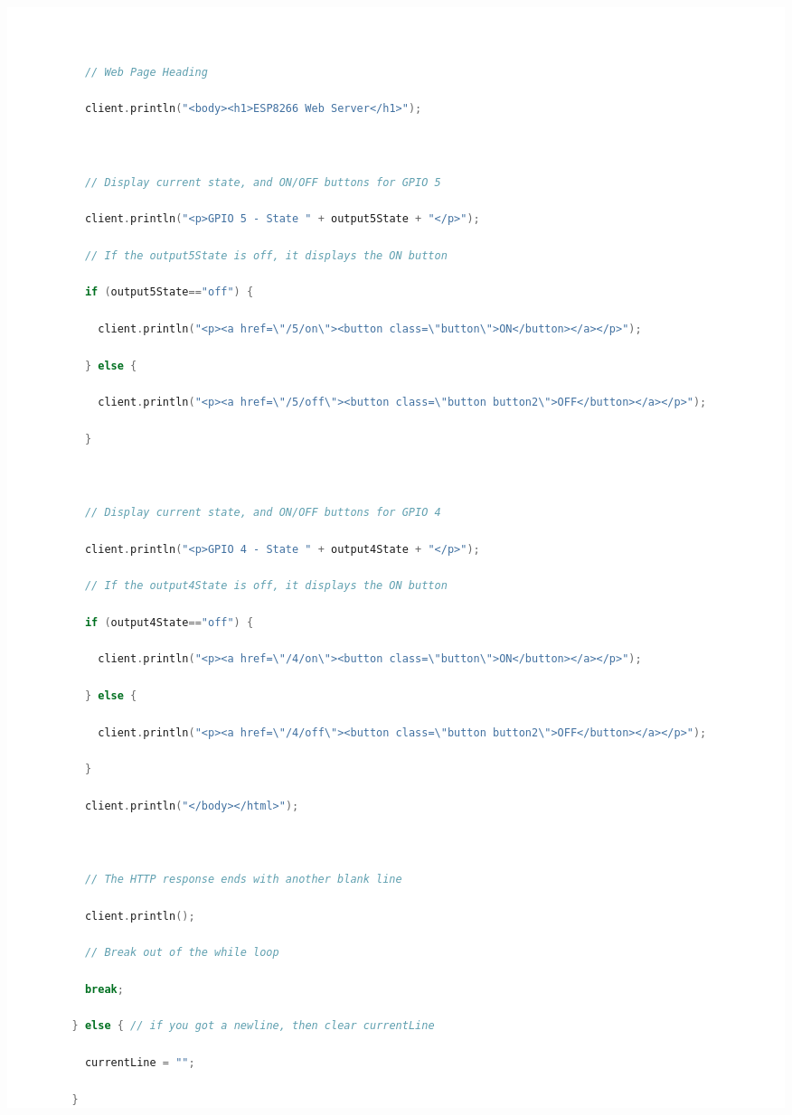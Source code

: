 ``` c

            

            // Web Page Heading

            client.println("<body><h1>ESP8266 Web Server</h1>");

            

            // Display current state, and ON/OFF buttons for GPIO 5  

            client.println("<p>GPIO 5 - State " + output5State + "</p>");

            // If the output5State is off, it displays the ON button       

            if (output5State=="off") {

              client.println("<p><a href=\"/5/on\"><button class=\"button\">ON</button></a></p>");

            } else {

              client.println("<p><a href=\"/5/off\"><button class=\"button button2\">OFF</button></a></p>");

            } 

               

            // Display current state, and ON/OFF buttons for GPIO 4  

            client.println("<p>GPIO 4 - State " + output4State + "</p>");

            // If the output4State is off, it displays the ON button       

            if (output4State=="off") {

              client.println("<p><a href=\"/4/on\"><button class=\"button\">ON</button></a></p>");

            } else {

              client.println("<p><a href=\"/4/off\"><button class=\"button button2\">OFF</button></a></p>");

            }

            client.println("</body></html>");

            

            // The HTTP response ends with another blank line

            client.println();

            // Break out of the while loop

            break;

          } else { // if you got a newline, then clear currentLine

            currentLine = "";

          }

```